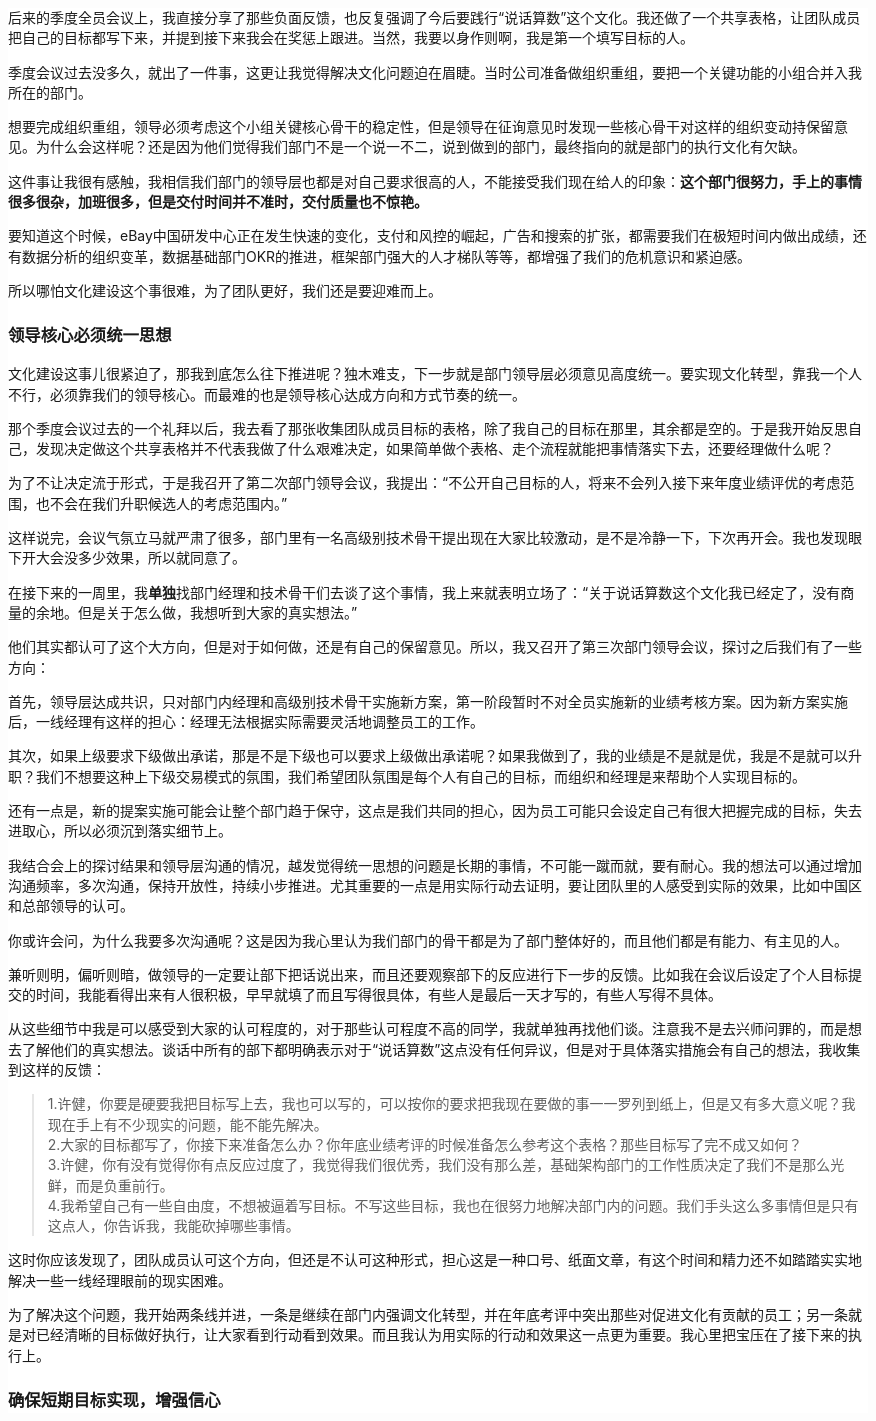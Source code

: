 后来的季度全员会议上，我直接分享了那些负面反馈，也反复强调了今后要践行“说话算数”这个文化。我还做了一个共享表格，让团队成员把自己的目标都写下来，并提到接下来我会在奖惩上跟进。当然，我要以身作则啊，我是第一个填写目标的人。

季度会议过去没多久，就出了一件事，这更让我觉得解决文化问题迫在眉睫。当时公司准备做组织重组，要把一个关键功能的小组合并入我所在的部门。

想要完成组织重组，领导必须考虑这个小组关键核心骨干的稳定性，但是领导在征询意见时发现一些核心骨干对这样的组织变动持保留意见。为什么会这样呢？还是因为他们觉得我们部门不是一个说一不二，说到做到的部门，最终指向的就是部门的执行文化有欠缺。

这件事让我很有感触，我相信我们部门的领导层也都是对自己要求很高的人，不能接受我们现在给人的印象：**这个部门很努力，手上的事情很多很杂，加班很多，但是交付时间并不准时，交付质量也不惊艳。**

要知道这个时候，eBay中国研发中心正在发生快速的变化，支付和风控的崛起，广告和搜索的扩张，都需要我们在极短时间内做出成绩，还有数据分析的组织变革，数据基础部门OKR的推进，框架部门强大的人才梯队等等，都增强了我们的危机意识和紧迫感。

所以哪怕文化建设这个事很难，为了团队更好，我们还是要迎难而上。

### 领导核心必须统一思想

文化建设这事儿很紧迫了，那我到底怎么往下推进呢？独木难支，下一步就是部门领导层必须意见高度统一。要实现文化转型，靠我一个人不行，必须靠我们的领导核心。而最难的也是领导核心达成方向和方式节奏的统一。

那个季度会议过去的一个礼拜以后，我去看了那张收集团队成员目标的表格，除了我自己的目标在那里，其余都是空的。于是我开始反思自己，发现决定做这个共享表格并不代表我做了什么艰难决定，如果简单做个表格、走个流程就能把事情落实下去，还要经理做什么呢？

为了不让决定流于形式，于是我召开了第二次部门领导会议，我提出：“不公开自己目标的人，将来不会列入接下来年度业绩评优的考虑范围，也不会在我们升职候选人的考虑范围内。”

这样说完，会议气氛立马就严肃了很多，部门里有一名高级别技术骨干提出现在大家比较激动，是不是冷静一下，下次再开会。我也发现眼下开大会没多少效果，所以就同意了。

在接下来的一周里，我**单独**找部门经理和技术骨干们去谈了这个事情，我上来就表明立场了：“关于说话算数这个文化我已经定了，没有商量的余地。但是关于怎么做，我想听到大家的真实想法。”

他们其实都认可了这个大方向，但是对于如何做，还是有自己的保留意见。所以，我又召开了第三次部门领导会议，探讨之后我们有了一些方向：

首先，领导层达成共识，只对部门内经理和高级别技术骨干实施新方案，第一阶段暂时不对全员实施新的业绩考核方案。因为新方案实施后，一线经理有这样的担心：经理无法根据实际需要灵活地调整员工的工作。

其次，如果上级要求下级做出承诺，那是不是下级也可以要求上级做出承诺呢？如果我做到了，我的业绩是不是就是优，我是不是就可以升职？我们不想要这种上下级交易模式的氛围，我们希望团队氛围是每个人有自己的目标，而组织和经理是来帮助个人实现目标的。

还有一点是，新的提案实施可能会让整个部门趋于保守，这点是我们共同的担心，因为员工可能只会设定自己有很大把握完成的目标，失去进取心，所以必须沉到落实细节上。

我结合会上的探讨结果和领导层沟通的情况，越发觉得统一思想的问题是长期的事情，不可能一蹴而就，要有耐心。我的想法可以通过增加沟通频率，多次沟通，保持开放性，持续小步推进。尤其重要的一点是用实际行动去证明，要让团队里的人感受到实际的效果，比如中国区和总部领导的认可。

你或许会问，为什么我要多次沟通呢？这是因为我心里认为我们部门的骨干都是为了部门整体好的，而且他们都是有能力、有主见的人。

兼听则明，偏听则暗，做领导的一定要让部下把话说出来，而且还要观察部下的反应进行下一步的反馈。比如我在会议后设定了个人目标提交的时间，我能看得出来有人很积极，早早就填了而且写得很具体，有些人是最后一天才写的，有些人写得不具体。

从这些细节中我是可以感受到大家的认可程度的，对于那些认可程度不高的同学，我就单独再找他们谈。注意我不是去兴师问罪的，而是想去了解他们的真实想法。谈话中所有的部下都明确表示对于“说话算数”这点没有任何异议，但是对于具体落实措施会有自己的想法，我收集到这样的反馈：

> 1.许健，你要是硬要我把目标写上去，我也可以写的，可以按你的要求把我现在要做的事一一罗列到纸上，但是又有多大意义呢？我现在手上有不少现实的问题，能不能先解决。  
> 2.大家的目标都写了，你接下来准备怎么办？你年底业绩考评的时候准备怎么参考这个表格？那些目标写了完不成又如何？  
> 3.许健，你有没有觉得你有点反应过度了，我觉得我们很优秀，我们没有那么差，基础架构部门的工作性质决定了我们不是那么光鲜，而是负重前行。  
> 4.我希望自己有一些自由度，不想被逼着写目标。不写这些目标，我也在很努力地解决部门内的问题。我们手头这么多事情但是只有这点人，你告诉我，我能砍掉哪些事情。

这时你应该发现了，团队成员认可这个方向，但还是不认可这种形式，担心这是一种口号、纸面文章，有这个时间和精力还不如踏踏实实地解决一些一线经理眼前的现实困难。

为了解决这个问题，我开始两条线并进，一条是继续在部门内强调文化转型，并在年底考评中突出那些对促进文化有贡献的员工；另一条就是对已经清晰的目标做好执行，让大家看到行动看到效果。而且我认为用实际的行动和效果这一点更为重要。我心里把宝压在了接下来的执行上。

### 确保短期目标实现，增强信心
